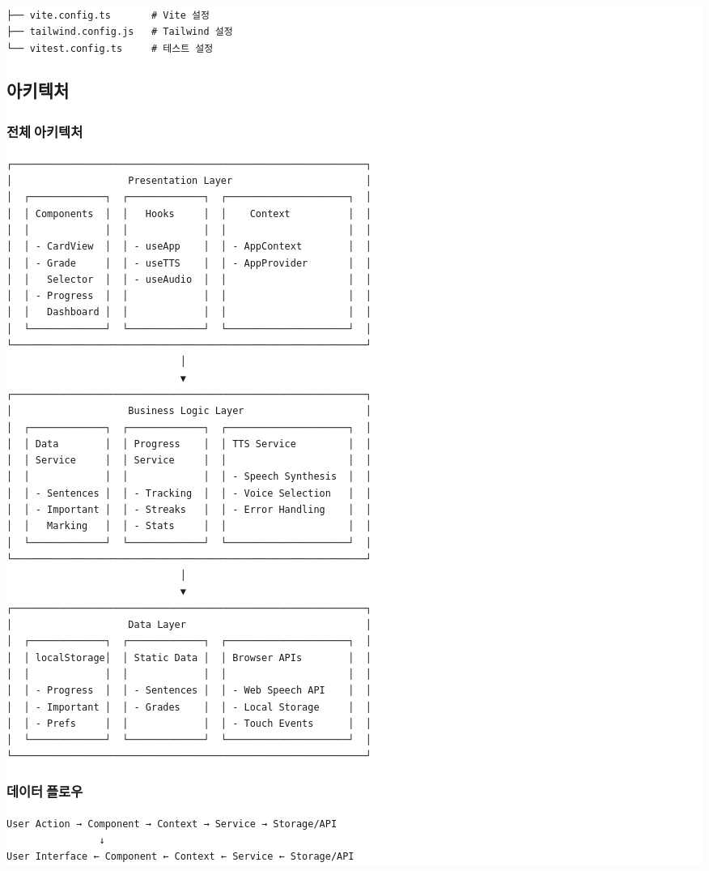 ```
├── vite.config.ts       # Vite 설정
├── tailwind.config.js   # Tailwind 설정
└── vitest.config.ts     # 테스트 설정
```

## 아키텍처

### 전체 아키텍처
```
┌─────────────────────────────────────────────────────────────┐
│                    Presentation Layer                       │
│  ┌─────────────┐  ┌─────────────┐  ┌─────────────────────┐  │
│  │ Components  │  │   Hooks     │  │    Context          │  │
│  │             │  │             │  │                     │  │
│  │ - CardView  │  │ - useApp    │  │ - AppContext        │  │
│  │ - Grade     │  │ - useTTS    │  │ - AppProvider       │  │
│  │   Selector  │  │ - useAudio  │  │                     │  │
│  │ - Progress  │  │             │  │                     │  │
│  │   Dashboard │  │             │  │                     │  │
│  └─────────────┘  └─────────────┘  └─────────────────────┘  │
└─────────────────────────────────────────────────────────────┘
                              │
                              ▼
┌─────────────────────────────────────────────────────────────┐
│                    Business Logic Layer                     │
│  ┌─────────────┐  ┌─────────────┐  ┌─────────────────────┐  │
│  │ Data        │  │ Progress    │  │ TTS Service         │  │
│  │ Service     │  │ Service     │  │                     │  │
│  │             │  │             │  │ - Speech Synthesis  │  │
│  │ - Sentences │  │ - Tracking  │  │ - Voice Selection   │  │
│  │ - Important │  │ - Streaks   │  │ - Error Handling    │  │
│  │   Marking   │  │ - Stats     │  │                     │  │
│  └─────────────┘  └─────────────┘  └─────────────────────┘  │
└─────────────────────────────────────────────────────────────┘
                              │
                              ▼
┌─────────────────────────────────────────────────────────────┐
│                    Data Layer                               │
│  ┌─────────────┐  ┌─────────────┐  ┌─────────────────────┐  │
│  │ localStorage│  │ Static Data │  │ Browser APIs        │  │
│  │             │  │             │  │                     │  │
│  │ - Progress  │  │ - Sentences │  │ - Web Speech API    │  │
│  │ - Important │  │ - Grades    │  │ - Local Storage     │  │
│  │ - Prefs     │  │             │  │ - Touch Events      │  │
│  └─────────────┘  └─────────────┘  └─────────────────────┘  │
└─────────────────────────────────────────────────────────────┘
```

### 데이터 플로우
```
User Action → Component → Context → Service → Storage/API
                ↓
User Interface ← Component ← Context ← Service ← Storage/API
```
